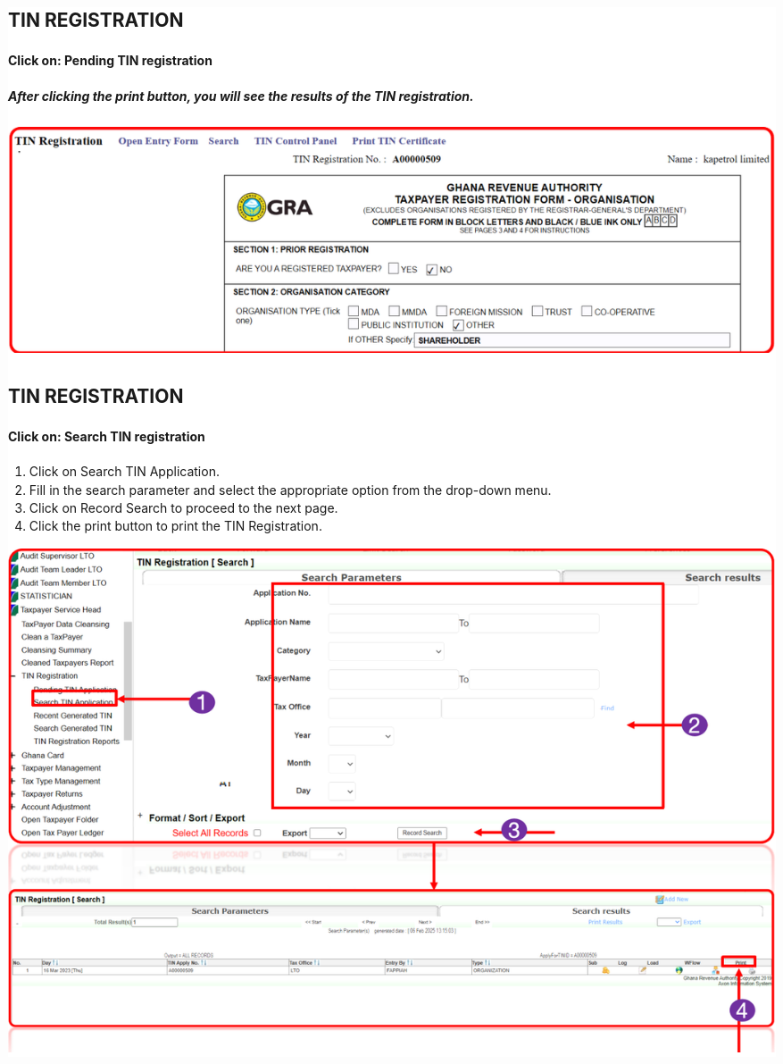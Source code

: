 ##  TIN REGISTRATION
#### **Click on: Pending  TIN registration**
##### After clicking the print button, you will see the results of the TIN registration.

![p5](/content/images/tps-head/p5%20(1).png)

##  TIN REGISTRATION
#### **Click on: Search TIN registration**
1. Click on Search TIN Application.
2. Fill in the search parameter and select the appropriate option from the drop-down menu. 
3. Click on Record Search to proceed to the next page.
4. Click the print button to print the TIN Registration.

![p6](/content/images/tps-head/p6%20(1).png)
